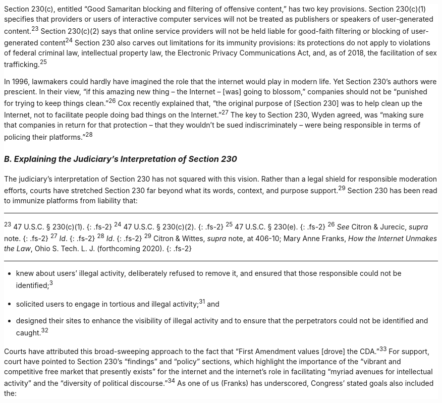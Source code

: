 Section 230(c), entitled “Good Samaritan blocking and filtering of offensive content,” has two key provisions. Section 230(c)(1) specifies that providers or users of interactive computer services will not be treated as publishers or speakers of user-generated content.<sup>23</sup> Section 230(c)(2) says that online service providers will not be held liable for good-faith filtering or blocking of user-generated content<sup>24</sup> Section 230 also carves out limitations for its immunity provisions: its protections do not apply to violations of federal criminal law, intellectual property law, the Electronic Privacy Communications Act, and, as of 2018, the facilitation of sex trafficking.<sup>25</sup>

In 1996, lawmakers could hardly have imagined the role that the internet would play in modern life. Yet Section 230’s authors were prescient. In their view, “if this amazing new thing – the Internet – [was] going to blossom,” companies should not be “punished for trying to keep things clean.”<sup>26</sup> Cox recently explained that, “the original purpose of [Section 230] was to help clean up the Internet, not to facilitate people doing bad things on the Internet.”<sup>27</sup> The key to Section 230, Wyden agreed, was “making sure that companies in return for that protection – that they wouldn’t be sued indiscriminately – were being responsible in terms of policing their platforms.”<sup>28</sup>

### *B. Explaining the Judiciary’s Interpretation of Section 230*

The judiciary’s interpretation of Section 230 has not squared with this vision. Rather than a legal shield for responsible moderation efforts, courts have stretched Section 230 far beyond what its words, context, and purpose support.<sup>29</sup> Section 230 has been read to immunize platforms from liability that:

***
<sup>23</sup> 47 U.S.C. § 230(c)(1).
{: .fs-2}
<sup>24</sup> 47 U.S.C. § 230(c)(2).
{: .fs-2}
<sup>25</sup> 47 U.S.C. § 230(e).
{: .fs-2}
<sup>26</sup> *See* Citron & Jurecic, *supra* note.
{: .fs-2}
<sup>27</sup> *Id*.
{: .fs-2}
<sup>28</sup> *Id*.
{: .fs-2}
<sup>29</sup> Citron & Wittes, *supra* note, at 406-10; Mary Anne Franks, *How the Internet Unmakes the Law*, Ohio S. Tech. L. J. (forthcoming 2020).
{: .fs-2}
***

- knew about users’ illegal activity, deliberately refused to remove it, and ensured that those responsible could not be identified;<sup>3</sup>

- solicited users to engage in tortious and illegal activity;<sup>31</sup> and

- designed their sites to enhance the visibility of illegal activity and to ensure that the perpetrators could not be identified and caught.<sup>32</sup>

Courts have attributed this broad-sweeping approach to the fact that “First Amendment values [drove] the CDA.”<sup>33</sup> For support, court have pointed to Section 230’s “findings” and “policy” sections, which highlight the importance of the “vibrant and competitive free market that presently exists” for the internet and the internet’s role in facilitating “myriad avenues for intellectual activity” and the “diversity of political discourse.”<sup>34</sup> As one of us (Franks) has underscored, Congress’ stated goals also included the:
